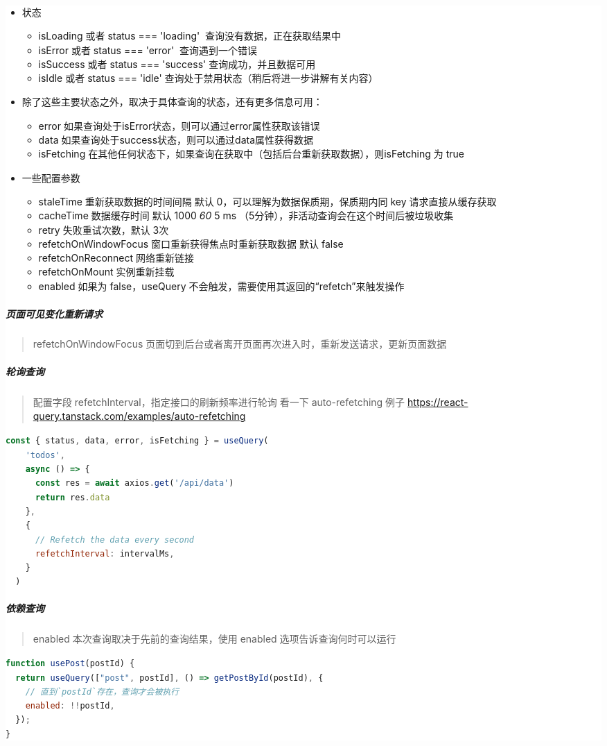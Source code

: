 - 状态
  - isLoading 或者 status === 'loading'  查询没有数据，正在获取结果中
  - isError 或者 status === 'error'  查询遇到一个错误
  - isSuccess 或者 status === 'success' 查询成功，并且数据可用
  - isIdle  或者 status === 'idle' 查询处于禁用状态（稍后将进一步讲解有关内容）
- 除了这些主要状态之外，取决于具体查询的状态，还有更多信息可用：
  - error 如果查询处于isError状态，则可以通过error属性获取该错误
  - data 如果查询处于success状态，则可以通过data属性获得数据
  - isFetching 在其他任何状态下，如果查询在获取中（包括后台重新获取数据），则isFetching 为 true

- 一些配置参数
  - staleTime 重新获取数据的时间间隔 默认 0，可以理解为数据保质期，保质期内同 key 请求直接从缓存获取
  - cacheTime 数据缓存时间 默认 1000 *60* 5 ms （5分钟），非活动查询会在这个时间后被垃圾收集
  - retry 失败重试次数，默认 3次
  - refetchOnWindowFocus 窗口重新获得焦点时重新获取数据 默认 false
  - refetchOnReconnect 网络重新链接
  - refetchOnMount 实例重新挂载
  - enabled 如果为 false，useQuery 不会触发，需要使用其返回的“refetch”来触发操作

##### 页面可见变化重新请求
>
> refetchOnWindowFocus 页面切到后台或者离开页面再次进入时，重新发送请求，更新页面数据

##### 轮询查询
>
> 配置字段 refetchInterval，指定接口的刷新频率进行轮询
看一下 auto-refetching 例子 https://react-query.tanstack.com/examples/auto-refetching

```js
const { status, data, error, isFetching } = useQuery(
    'todos',
    async () => {
      const res = await axios.get('/api/data')
      return res.data
    },
    {
      // Refetch the data every second
      refetchInterval: intervalMs,
    }
  )
```

##### 依赖查询
>
> enabled 本次查询取决于先前的查询结果，使用 enabled 选项告诉查询何时可以运行

```js
function usePost(postId) {
  return useQuery(["post", postId], () => getPostById(postId), {
    // 直到`postId`存在，查询才会被执行
    enabled: !!postId,
  });
}
```

